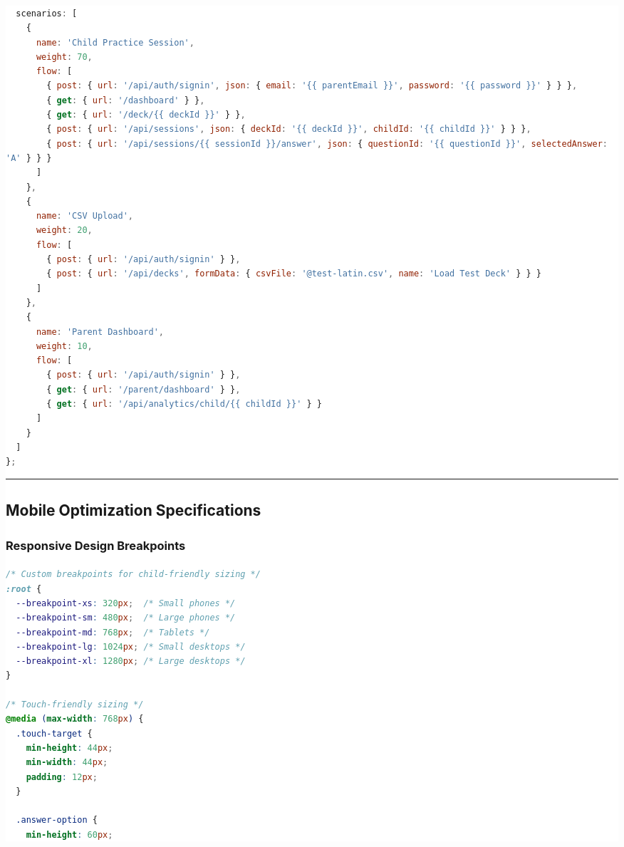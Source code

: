 ```javascript
  scenarios: [
    {
      name: 'Child Practice Session',
      weight: 70,
      flow: [
        { post: { url: '/api/auth/signin', json: { email: '{{ parentEmail }}', password: '{{ password }}' } } },
        { get: { url: '/dashboard' } },
        { get: { url: '/deck/{{ deckId }}' } },
        { post: { url: '/api/sessions', json: { deckId: '{{ deckId }}', childId: '{{ childId }}' } } },
        { post: { url: '/api/sessions/{{ sessionId }}/answer', json: { questionId: '{{ questionId }}', selectedAnswer: 'A' } } }
      ]
    },
    {
      name: 'CSV Upload',
      weight: 20,
      flow: [
        { post: { url: '/api/auth/signin' } },
        { post: { url: '/api/decks', formData: { csvFile: '@test-latin.csv', name: 'Load Test Deck' } } }
      ]
    },
    {
      name: 'Parent Dashboard',
      weight: 10,
      flow: [
        { post: { url: '/api/auth/signin' } },
        { get: { url: '/parent/dashboard' } },
        { get: { url: '/api/analytics/child/{{ childId }}' } }
      ]
    }
  ]
};
```

---

## Mobile Optimization Specifications

### Responsive Design Breakpoints

```css
/* Custom breakpoints for child-friendly sizing */
:root {
  --breakpoint-xs: 320px;  /* Small phones */
  --breakpoint-sm: 480px;  /* Large phones */
  --breakpoint-md: 768px;  /* Tablets */
  --breakpoint-lg: 1024px; /* Small desktops */
  --breakpoint-xl: 1280px; /* Large desktops */
}

/* Touch-friendly sizing */
@media (max-width: 768px) {
  .touch-target {
    min-height: 44px;
    min-width: 44px;
    padding: 12px;
  }
  
  .answer-option {
    min-height: 60px;
```